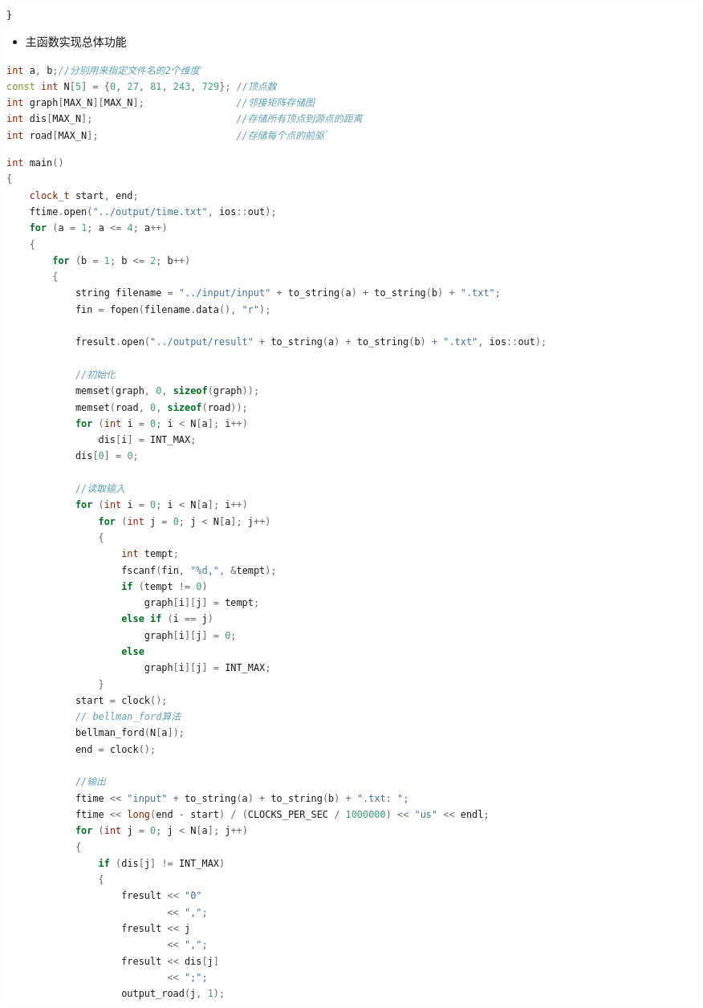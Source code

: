 ```
}
```
- 主函数实现总体功能
  
```cpp
int a, b;//分别用来指定文件名的2个维度
const int N[5] = {0, 27, 81, 243, 729}; //顶点数
int graph[MAX_N][MAX_N];                //邻接矩阵存储图
int dis[MAX_N];                         //存储所有顶点到源点的距离
int road[MAX_N];                        //存储每个点的前驱`
```
```cpp
int main()
{
    clock_t start, end;
    ftime.open("../output/time.txt", ios::out);
    for (a = 1; a <= 4; a++)
    {
        for (b = 1; b <= 2; b++)
        {
            string filename = "../input/input" + to_string(a) + to_string(b) + ".txt";
            fin = fopen(filename.data(), "r");

            fresult.open("../output/result" + to_string(a) + to_string(b) + ".txt", ios::out);

            //初始化
            memset(graph, 0, sizeof(graph));
            memset(road, 0, sizeof(road));
            for (int i = 0; i < N[a]; i++)
                dis[i] = INT_MAX;
            dis[0] = 0;

            //读取输入
            for (int i = 0; i < N[a]; i++)
                for (int j = 0; j < N[a]; j++)
                {
                    int tempt;
                    fscanf(fin, "%d,", &tempt);
                    if (tempt != 0)
                        graph[i][j] = tempt;
                    else if (i == j)
                        graph[i][j] = 0;
                    else
                        graph[i][j] = INT_MAX;
                }
            start = clock();
            // bellman_ford算法
            bellman_ford(N[a]);
            end = clock();

            //输出
            ftime << "input" + to_string(a) + to_string(b) + ".txt: ";
            ftime << long(end - start) / (CLOCKS_PER_SEC / 1000000) << "us" << endl;
            for (int j = 0; j < N[a]; j++)
            {
                if (dis[j] != INT_MAX)
                {
                    fresult << "0"
                            << ",";
                    fresult << j
                            << ",";
                    fresult << dis[j]
                            << ";";
                    output_road(j, 1);
```